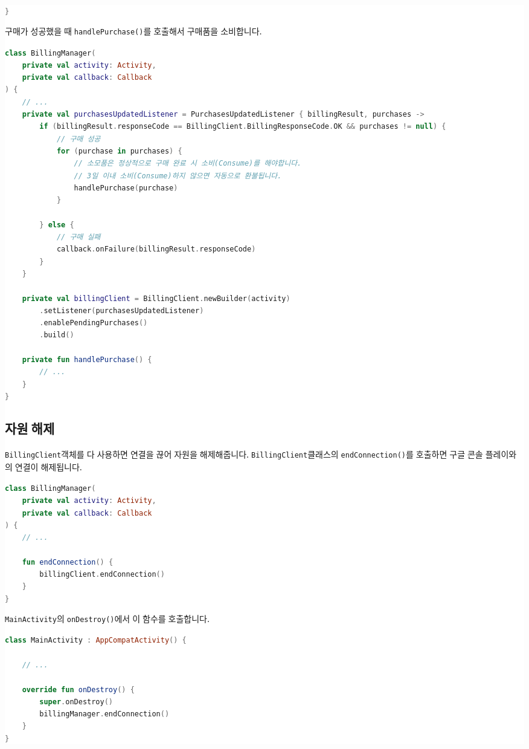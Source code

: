 ``` kotlin BillingMananger.kt
}
```

구매가 성공했을 때 `handlePurchase()`를 호출해서 구매품을 소비합니다.
``` kotlin BillingMananger.kt
class BillingManager(
    private val activity: Activity,
    private val callback: Callback
) {
    // ...
    private val purchasesUpdatedListener = PurchasesUpdatedListener { billingResult, purchases ->
        if (billingResult.responseCode == BillingClient.BillingResponseCode.OK && purchases != null) {
            // 구매 성공
            for (purchase in purchases) {
                // 소모품은 정상적으로 구매 완료 시 소비(Consume)를 해야합니다.
                // 3일 이내 소비(Consume)하지 않으면 자동으로 환불됩니다.
                handlePurchase(purchase)
            }

        } else {
            // 구매 실패
            callback.onFailure(billingResult.responseCode)
        }
    }

    private val billingClient = BillingClient.newBuilder(activity)
        .setListener(purchasesUpdatedListener)
        .enablePendingPurchases()
        .build()

    private fun handlePurchase() {
        // ...
    }
}
```

## 자원 해제
`BillingClient`객체를 다 사용하면 연결을 끊어 자원을 해제해줍니다. `BillingClient`클래스의 `endConnection()`를 호출하면 구글 콘솔 플레이와의 연결이 해제됩니다.
``` kotlin BillingMananger.kt
class BillingManager(
    private val activity: Activity,
    private val callback: Callback
) {
    // ...

    fun endConnection() {
        billingClient.endConnection()
    }
}
```
`MainActivity`의 `onDestroy()`에서 이 함수를 호출합니다.
``` kotlin MainActivity.kt
class MainActivity : AppCompatActivity() {

    // ...

    override fun onDestroy() {
        super.onDestroy()
        billingManager.endConnection()
    }
}
```